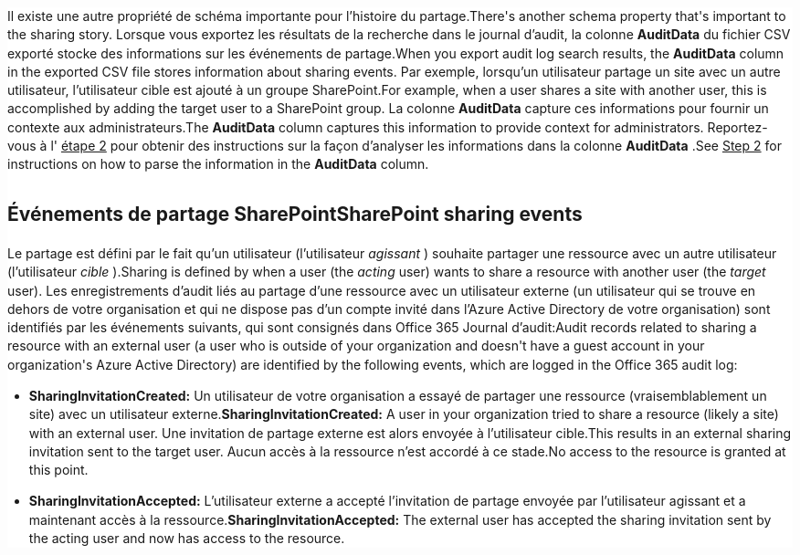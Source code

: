 <span data-ttu-id="c5d2e-119">Il existe une autre propriété de schéma importante pour l’histoire du partage.</span><span class="sxs-lookup"><span data-stu-id="c5d2e-119">There's another schema property that's important to the sharing story.</span></span> <span data-ttu-id="c5d2e-120">Lorsque vous exportez les résultats de la recherche dans le journal d’audit, la colonne **AuditData** du fichier CSV exporté stocke des informations sur les événements de partage.</span><span class="sxs-lookup"><span data-stu-id="c5d2e-120">When you export audit log search results, the **AuditData** column in the exported CSV file stores information about sharing events.</span></span> <span data-ttu-id="c5d2e-121">Par exemple, lorsqu’un utilisateur partage un site avec un autre utilisateur, l’utilisateur cible est ajouté à un groupe SharePoint.</span><span class="sxs-lookup"><span data-stu-id="c5d2e-121">For example, when a user shares a site with another user, this is accomplished by adding the target user to a SharePoint group.</span></span> <span data-ttu-id="c5d2e-122">La colonne **AuditData** capture ces informations pour fournir un contexte aux administrateurs.</span><span class="sxs-lookup"><span data-stu-id="c5d2e-122">The **AuditData** column captures this information to provide context for administrators.</span></span> <span data-ttu-id="c5d2e-123">Reportez-vous à l' [étape 2](#step-2-use-the-powerquery-editor-to-format-the-exported-audit-log) pour obtenir des instructions sur la façon d’analyser les informations dans la colonne **AuditData** .</span><span class="sxs-lookup"><span data-stu-id="c5d2e-123">See [Step 2](#step-2-use-the-powerquery-editor-to-format-the-exported-audit-log) for instructions on how to parse the information in the **AuditData** column.</span></span>

## <a name="sharepoint-sharing-events"></a><span data-ttu-id="c5d2e-124">Événements de partage SharePoint</span><span class="sxs-lookup"><span data-stu-id="c5d2e-124">SharePoint sharing events</span></span>

<span data-ttu-id="c5d2e-125">Le partage est défini par le fait qu’un utilisateur (l’utilisateur *agissant* ) souhaite partager une ressource avec un autre utilisateur (l’utilisateur *cible* ).</span><span class="sxs-lookup"><span data-stu-id="c5d2e-125">Sharing is defined by when a user (the *acting* user) wants to share a resource with another user (the *target* user).</span></span> <span data-ttu-id="c5d2e-126">Les enregistrements d’audit liés au partage d’une ressource avec un utilisateur externe (un utilisateur qui se trouve en dehors de votre organisation et qui ne dispose pas d’un compte invité dans l’Azure Active Directory de votre organisation) sont identifiés par les événements suivants, qui sont consignés dans Office 365 Journal d’audit:</span><span class="sxs-lookup"><span data-stu-id="c5d2e-126">Audit records related to sharing a resource with an external user (a user who is outside of your organization and doesn't have a guest account in your organization's Azure Active Directory) are identified by the following events, which are logged in the Office 365 audit log:</span></span>

- <span data-ttu-id="c5d2e-127">**SharingInvitationCreated:** Un utilisateur de votre organisation a essayé de partager une ressource (vraisemblablement un site) avec un utilisateur externe.</span><span class="sxs-lookup"><span data-stu-id="c5d2e-127">**SharingInvitationCreated:** A user in your organization tried to share a resource (likely a site) with an external user.</span></span> <span data-ttu-id="c5d2e-128">Une invitation de partage externe est alors envoyée à l’utilisateur cible.</span><span class="sxs-lookup"><span data-stu-id="c5d2e-128">This results in an external sharing invitation sent to the target user.</span></span> <span data-ttu-id="c5d2e-129">Aucun accès à la ressource n’est accordé à ce stade.</span><span class="sxs-lookup"><span data-stu-id="c5d2e-129">No access to the resource is granted at this point.</span></span>

- <span data-ttu-id="c5d2e-130">**SharingInvitationAccepted:** L’utilisateur externe a accepté l’invitation de partage envoyée par l’utilisateur agissant et a maintenant accès à la ressource.</span><span class="sxs-lookup"><span data-stu-id="c5d2e-130">**SharingInvitationAccepted:** The external user has accepted the sharing invitation sent by the acting user and now has access to the resource.</span></span>
